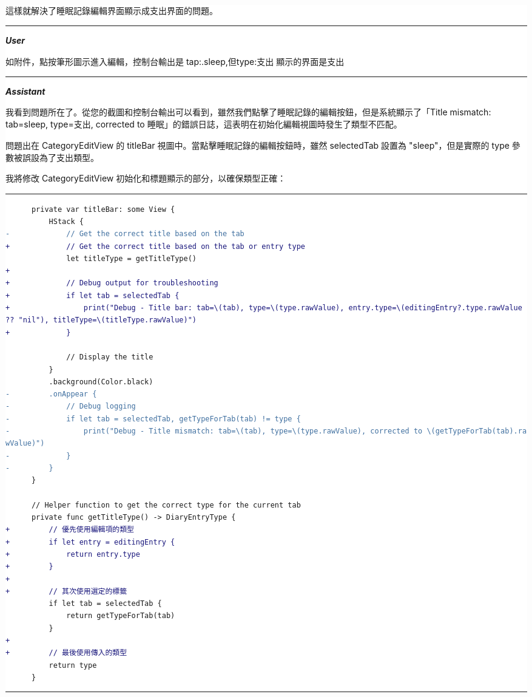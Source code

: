 這樣就解決了睡眠記錄編輯界面顯示成支出界面的問題。

---

_**User**_

如附件，點按筆形圖示進入編輯，控制台輸出是
tap:.sleep,但type:支出
顯示的界面是支出

---

_**Assistant**_

我看到問題所在了。從您的截圖和控制台輸出可以看到，雖然我們點擊了睡眠記錄的編輯按鈕，但是系統顯示了「Title mismatch: tab=sleep, type=支出, corrected to 睡眠」的錯誤日誌，這表明在初始化編輯視圖時發生了類型不匹配。

問題出在 CategoryEditView 的 titleBar 視圖中。當點擊睡眠記錄的編輯按鈕時，雖然 selectedTab 設置為 "sleep"，但是實際的 type 參數被誤設為了支出類型。

我將修改 CategoryEditView 初始化和標題顯示的部分，以確保類型正確：

---

```diff
      private var titleBar: some View {
          HStack {
-             // Get the correct title based on the tab
+             // Get the correct title based on the tab or entry type
              let titleType = getTitleType()
+             
+             // Debug output for troubleshooting
+             if let tab = selectedTab {
+                 print("Debug - Title bar: tab=\(tab), type=\(type.rawValue), entry.type=\(editingEntry?.type.rawValue ?? "nil"), titleType=\(titleType.rawValue)")
+             }
              
              // Display the title
          }
          .background(Color.black)
-         .onAppear {
-             // Debug logging
-             if let tab = selectedTab, getTypeForTab(tab) != type {
-                 print("Debug - Title mismatch: tab=\(tab), type=\(type.rawValue), corrected to \(getTypeForTab(tab).rawValue)")
-             }
-         }
      }
      
      // Helper function to get the correct type for the current tab
      private func getTitleType() -> DiaryEntryType {
+         // 優先使用編輯項的類型
+         if let entry = editingEntry {
+             return entry.type
+         }
+         
+         // 其次使用選定的標籤
          if let tab = selectedTab {
              return getTypeForTab(tab)
          }
+         
+         // 最後使用傳入的類型
          return type
      }
```

---